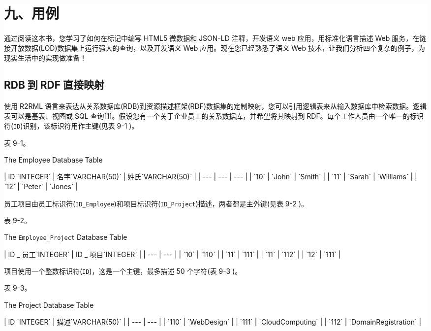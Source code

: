 # 九、用例

通过阅读这本书，您学习了如何在标记中编写 HTML5 微数据和 JSON-LD 注释，开发语义 web 应用，用标准化语言描述 Web 服务，在链接开放数据(LOD)数据集上运行强大的查询，以及开发语义 Web 应用。现在您已经熟悉了语义 Web 技术，让我们分析四个复杂的例子，为现实生活中的实现做准备！

## RDB 到 RDF 直接映射

使用 R2RML 语言来表达从关系数据库(RDB)到资源描述框架(RDF)数据集的定制映射，您可以引用逻辑表来从输入数据库中检索数据。逻辑表可以是基表、视图或 SQL 查询[1]。假设您有一个关于企业员工的关系数据库，并希望将其映射到 RDF。每个工作人员由一个唯一的标识符(`ID`)识别，该标识符用作主键(见表 9-1 )。

表 9-1。

The Employee Database Table

<colgroup><col> <col> <col></colgroup> 
| ID `INTEGER` | 名字`VARCHAR(50)` | 姓氏`VARCHAR(50)` |
| --- | --- | --- |
| `10` | `John` | `Smith` |
| `11` | `Sarah` | `Williams` |
| `12` | `Peter` | `Jones` |

员工项目由员工标识符(`ID_Employee`)和项目标识符(`ID_Project`)描述，两者都是主外键(见表 9-2 )。

表 9-2。

The `Employee_Project` Database Table

<colgroup><col> <col></colgroup> 
| ID _ 员工`INTEGER` | ID _ 项目`INTEGER` |
| --- | --- |
| `10` | `110` |
| `11` | `111` |
| `11` | `112` |
| `12` | `111` |

项目使用一个整数标识符(`ID`)，这是一个主键，最多描述 50 个字符(表 9-3 )。

表 9-3。

The Project Database Table

<colgroup><col> <col></colgroup> 
| ID `INTEGER` | 描述`VARCHAR(50)` |
| --- | --- |
| `110` | `WebDesign` |
| `111` | `CloudComputing` |
| `112` | `DomainRegistration` |
